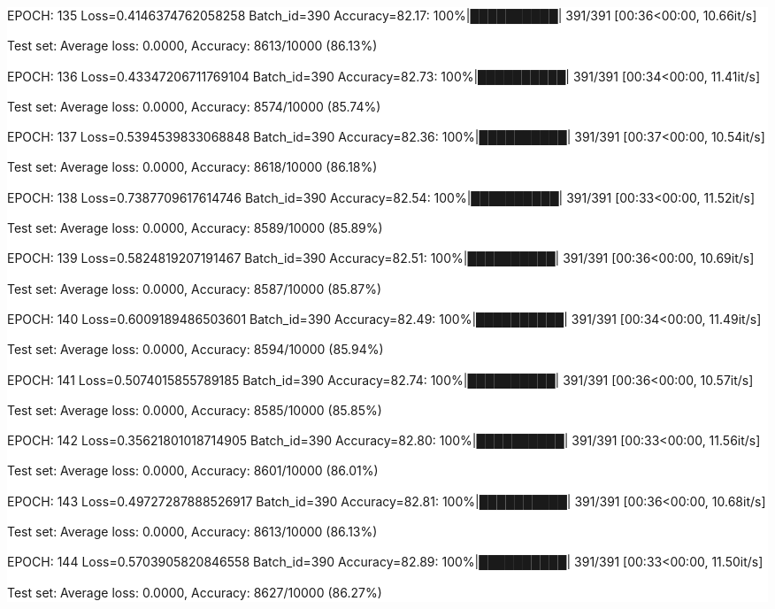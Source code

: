 EPOCH: 135
Loss=0.4146374762058258 Batch_id=390 Accuracy=82.17: 100%|██████████| 391/391 [00:36<00:00, 10.66it/s]

Test set: Average loss: 0.0000, Accuracy: 8613/10000 (86.13%)

EPOCH: 136
Loss=0.43347206711769104 Batch_id=390 Accuracy=82.73: 100%|██████████| 391/391 [00:34<00:00, 11.41it/s]

Test set: Average loss: 0.0000, Accuracy: 8574/10000 (85.74%)

EPOCH: 137
Loss=0.5394539833068848 Batch_id=390 Accuracy=82.36: 100%|██████████| 391/391 [00:37<00:00, 10.54it/s]

Test set: Average loss: 0.0000, Accuracy: 8618/10000 (86.18%)

EPOCH: 138
Loss=0.7387709617614746 Batch_id=390 Accuracy=82.54: 100%|██████████| 391/391 [00:33<00:00, 11.52it/s]

Test set: Average loss: 0.0000, Accuracy: 8589/10000 (85.89%)

EPOCH: 139
Loss=0.5824819207191467 Batch_id=390 Accuracy=82.51: 100%|██████████| 391/391 [00:36<00:00, 10.69it/s]

Test set: Average loss: 0.0000, Accuracy: 8587/10000 (85.87%)

EPOCH: 140
Loss=0.6009189486503601 Batch_id=390 Accuracy=82.49: 100%|██████████| 391/391 [00:34<00:00, 11.49it/s]

Test set: Average loss: 0.0000, Accuracy: 8594/10000 (85.94%)

EPOCH: 141
Loss=0.5074015855789185 Batch_id=390 Accuracy=82.74: 100%|██████████| 391/391 [00:36<00:00, 10.57it/s]

Test set: Average loss: 0.0000, Accuracy: 8585/10000 (85.85%)

EPOCH: 142
Loss=0.35621801018714905 Batch_id=390 Accuracy=82.80: 100%|██████████| 391/391 [00:33<00:00, 11.56it/s]

Test set: Average loss: 0.0000, Accuracy: 8601/10000 (86.01%)

EPOCH: 143
Loss=0.49727287888526917 Batch_id=390 Accuracy=82.81: 100%|██████████| 391/391 [00:36<00:00, 10.68it/s]

Test set: Average loss: 0.0000, Accuracy: 8613/10000 (86.13%)

EPOCH: 144
Loss=0.5703905820846558 Batch_id=390 Accuracy=82.89: 100%|██████████| 391/391 [00:33<00:00, 11.50it/s]

Test set: Average loss: 0.0000, Accuracy: 8627/10000 (86.27%)
